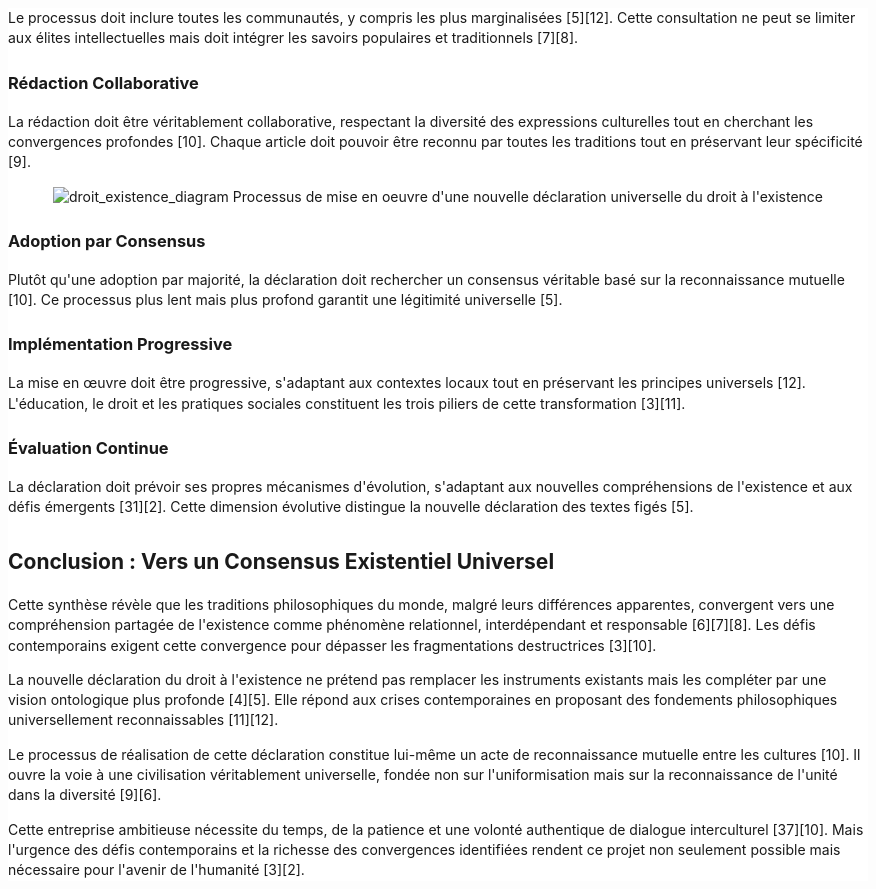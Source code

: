 Le processus doit inclure toutes les communautés, y compris les plus marginalisées [5][12]. Cette consultation ne peut se limiter aux élites intellectuelles mais doit intégrer les savoirs populaires et traditionnels [7][8].

### Rédaction Collaborative

La rédaction doit être véritablement collaborative, respectant la diversité des expressions culturelles tout en cherchant les convergences profondes [10]. Chaque article doit pouvoir être reconnu par toutes les traditions tout en préservant leur spécificité [9].


<p align="center">
<img src="/Users/raphael/Library/CloudStorage/ProtonDrive-waverever@pm.me-folder/ERA/RIGHTS/exported-assets/declaration_droit_existence_flowchart.png" alt="droit_existence_diagram" width="6400">
Processus de mise en oeuvre d'une nouvelle déclaration universelle du droit à l'existence
</p>



### Adoption par Consensus

Plutôt qu'une adoption par majorité, la déclaration doit rechercher un consensus véritable basé sur la reconnaissance mutuelle [10]. Ce processus plus lent mais plus profond garantit une légitimité universelle [5].

### Implémentation Progressive

La mise en œuvre doit être progressive, s'adaptant aux contextes locaux tout en préservant les principes universels [12]. L'éducation, le droit et les pratiques sociales constituent les trois piliers de cette transformation [3][11].

### Évaluation Continue

La déclaration doit prévoir ses propres mécanismes d'évolution, s'adaptant aux nouvelles compréhensions de l'existence et aux défis émergents [31][2]. Cette dimension évolutive distingue la nouvelle déclaration des textes figés [5].

## Conclusion : Vers un Consensus Existentiel Universel

Cette synthèse révèle que les traditions philosophiques du monde, malgré leurs différences apparentes, convergent vers une compréhension partagée de l'existence comme phénomène relationnel, interdépendant et responsable [6][7][8]. Les défis contemporains exigent cette convergence pour dépasser les fragmentations destructrices [3][10].

La nouvelle déclaration du droit à l'existence ne prétend pas remplacer les instruments existants mais les compléter par une vision ontologique plus profonde [4][5]. Elle répond aux crises contemporaines en proposant des fondements philosophiques universellement reconnaissables [11][12].

Le processus de réalisation de cette déclaration constitue lui-même un acte de reconnaissance mutuelle entre les cultures [10]. Il ouvre la voie à une civilisation véritablement universelle, fondée non sur l'uniformisation mais sur la reconnaissance de l'unité dans la diversité [9][6].

Cette entreprise ambitieuse nécessite du temps, de la patience et une volonté authentique de dialogue interculturel [37][10]. Mais l'urgence des défis contemporains et la richesse des convergences identifiées rendent ce projet non seulement possible mais nécessaire pour l'avenir de l'humanité [3][2].
